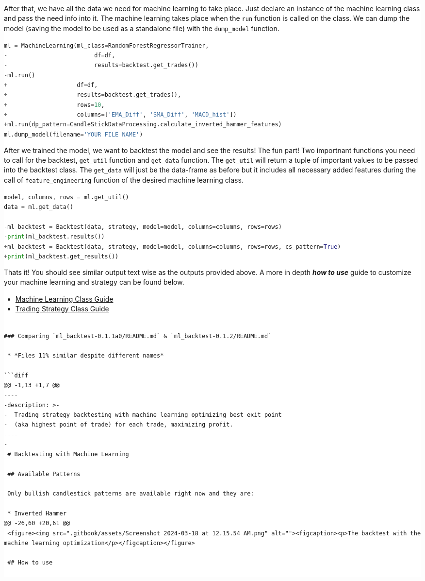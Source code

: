  After that, we have all the data we need for machine learning to take place. Just declare an instance of the machine learning class and pass the need info into it. The machine learning takes place when the `run` function is called on the class. We can dump the model (saving the model to be used as a standalone file) with the `dump_model` function.&#x20;
 
 ```python
 ml = MachineLearning(ml_class=RandomForestRegressorTrainer,
-                         df=df,
-                         results=backtest.get_trades())
-ml.run()
+                    df=df,
+                    results=backtest.get_trades(),
+                    rows=10,
+                    columns=['EMA_Diff', 'SMA_Diff', 'MACD_hist'])
+ml.run(dp_pattern=CandleStickDataProcessing.calculate_inverted_hammer_features)
 ml.dump_model(filename='YOUR FILE NAME')
 ```
 
 After we trained the model, we want to backtest the model and see the results! The fun part! Two importnant functions you need to call for the backtest, `get_util` function and `get_data` function. The `get_util` will return a tuple of important values to be passed into the backtest class. The `get_data` will just be the data-frame as before but it includes all necessary added features during the call of `feature_engineering` function of the desired machine learning class.
 
 ```python
 model, columns, rows = ml.get_util()
 data = ml.get_data()
 
-ml_backtest = Backtest(data, strategy, model=model, columns=columns, rows=rows)
-print(ml_backtest.results())
+ml_backtest = Backtest(data, strategy, model=model, columns=columns, rows=rows, cs_pattern=True)
+print(ml_backtest.get_results())
 ```
 
 Thats it! You should see similar output text wise as the outputs provided above. A more in depth _**how to use**_ guide to customize your machine learning and strategy can be found below.
 
 * [Machine Learning Class Guide](backtesting-with-machine-learning/machine-learning-class-guide.md)
 * [Trading Strategy Class Guide](backtesting-with-machine-learning/strategy-creation-class-guide.md)
```

### Comparing `ml_backtest-0.1.1a0/README.md` & `ml_backtest-0.1.2/README.md`

 * *Files 11% similar despite different names*

```diff
@@ -1,13 +1,7 @@
----
-description: >-
-  Trading strategy backtesting with machine learning optimizing best exit point
-  (aka highest point of trade) for each trade, maximizing profit.
----
-
 # Backtesting with Machine Learning
 
 ## Available Patterns
 
 Only bullish candlestick patterns are available right now and they are:
 
 * Inverted Hammer
@@ -26,60 +20,61 @@
 <figure><img src=".gitbook/assets/Screenshot 2024-03-18 at 12.15.54 AM.png" alt=""><figcaption><p>The backtest with the machine learning optimization</p></figcaption></figure>
 
 ## How to use
 
```